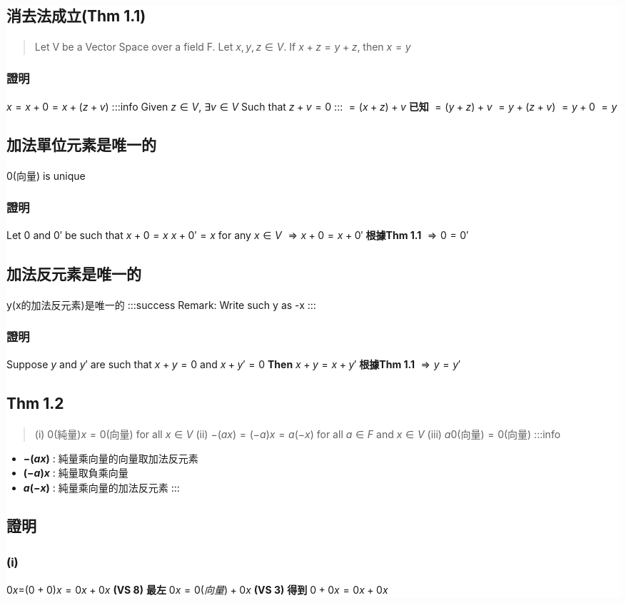 ## 消去法成立(Thm 1.1)
> Let V be a Vector Space over a field F. Let $x,y,z\in V$. If $x+z=y+z$, then $x=y$
### 證明
$x=x+0=x+(z+v)$
:::info
Given $z\in V$, $\exists v \in V$
Such that $z+v=0$
:::
$= (x+z)+v$
**已知**
$=(y+z)+v$
$=y+(z+v)$
$=y+0$
$=y$

## 加法單位元素是唯一的
0(向量) is unique
### 證明
Let $0$ and $0'$ be such that
$x+0=x$
$x+0'=x$
for any $x\in V$
$\Rightarrow x+0=x+0'$
**根據Thm 1.1**
$\Rightarrow 0=0'$


## 加法反元素是唯一的
y(x的加法反元素)是唯一的
:::success
Remark: Write such y as -x
:::
### 證明
Suppose $y$ and $y'$ are such that
$x+y=0$
and
$x+y'=0$
**Then** $x+y=x+y'$
**根據Thm 1.1**
$\Rightarrow y=y'$

## Thm 1.2
> (i) $0$(純量)$x = 0$(向量) for all $x\in V$
> (ii) $-(ax) = (-a)x = a(-x)$ for all $a\in F$ and $x\in V$
> (iii) $a0$(向量)$=0$(向量)
:::info
* **$-(ax)$** : 純量乘向量的向量取加法反元素
* **$(-a)x$** : 純量取負乘向量
* **$a(-x)$** : 純量乘向量的加法反元素
:::
## 證明
### (i)
$0x$=$(0+0)x=0x+0x$ **(VS 8)**
**最左**
$0x=0(向量)+0x$ **(VS 3)**
**得到**
$0+0x=0x+0x$